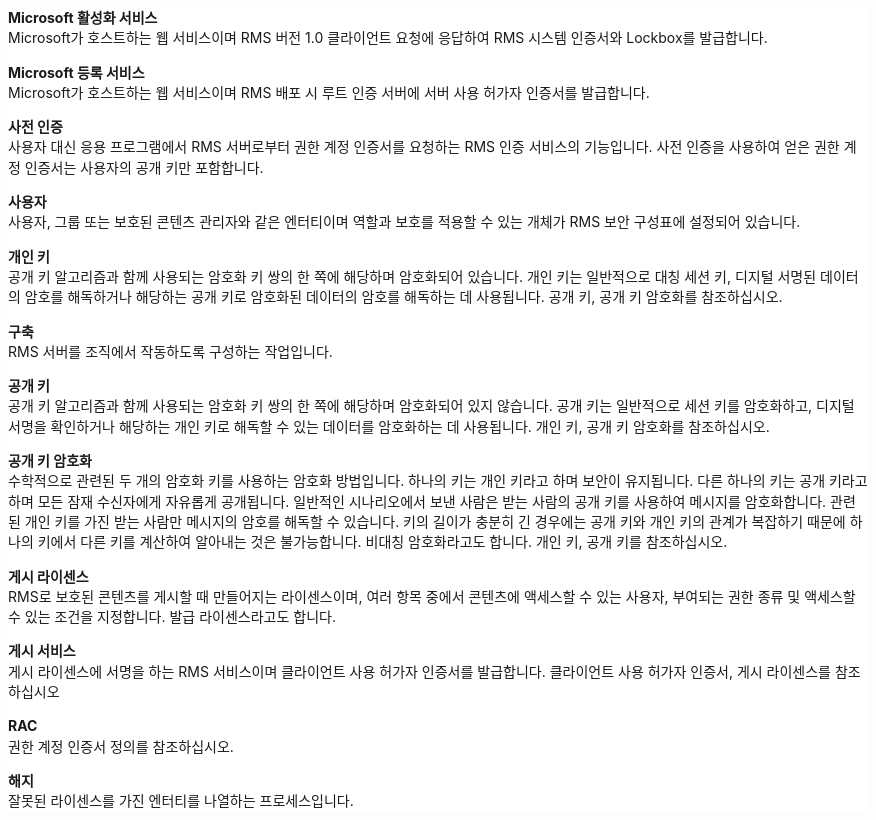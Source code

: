 

**Microsoft 활성화 서비스**  
Microsoft가 호스트하는 웹 서비스이며 RMS 버전 1.0 클라이언트 요청에 응답하여 RMS 시스템 인증서와 Lockbox를 발급합니다.



**Microsoft 등록 서비스**  
Microsoft가 호스트하는 웹 서비스이며 RMS 배포 시 루트 인증 서버에 서버 사용 허가자 인증서를 발급합니다.



**사전 인증**  
사용자 대신 응용 프로그램에서 RMS 서버로부터 권한 계정 인증서를 요청하는 RMS 인증 서비스의 기능입니다. 사전 인증을 사용하여 얻은 권한 계정 인증서는 사용자의 공개 키만 포함합니다.



**사용자**  
사용자, 그룹 또는 보호된 콘텐츠 관리자와 같은 엔터티이며 역할과 보호를 적용할 수 있는 개체가 RMS 보안 구성표에 설정되어 있습니다.



**개인 키**  
공개 키 알고리즘과 함께 사용되는 암호화 키 쌍의 한 쪽에 해당하며 암호화되어 있습니다. 개인 키는 일반적으로 대칭 세션 키, 디지털 서명된 데이터의 암호를 해독하거나 해당하는 공개 키로 암호화된 데이터의 암호를 해독하는 데 사용됩니다. 공개 키, 공개 키 암호화를 참조하십시오.



**구축**  
RMS 서버를 조직에서 작동하도록 구성하는 작업입니다.



**공개 키**  
공개 키 알고리즘과 함께 사용되는 암호화 키 쌍의 한 쪽에 해당하며 암호화되어 있지 않습니다. 공개 키는 일반적으로 세션 키를 암호화하고, 디지털 서명을 확인하거나 해당하는 개인 키로 해독할 수 있는 데이터를 암호화하는 데 사용됩니다. 개인 키, 공개 키 암호화를 참조하십시오.



**공개 키 암호화**  
수학적으로 관련된 두 개의 암호화 키를 사용하는 암호화 방법입니다. 하나의 키는 개인 키라고 하며 보안이 유지됩니다. 다른 하나의 키는 공개 키라고 하며 모든 잠재 수신자에게 자유롭게 공개됩니다. 일반적인 시나리오에서 보낸 사람은 받는 사람의 공개 키를 사용하여 메시지를 암호화합니다. 관련된 개인 키를 가진 받는 사람만 메시지의 암호를 해독할 수 있습니다. 키의 길이가 충분히 긴 경우에는 공개 키와 개인 키의 관계가 복잡하기 때문에 하나의 키에서 다른 키를 계산하여 알아내는 것은 불가능합니다. 비대칭 암호화라고도 합니다. 개인 키, 공개 키를 참조하십시오.



**게시 라이센스**  
RMS로 보호된 콘텐츠를 게시할 때 만들어지는 라이센스이며, 여러 항목 중에서 콘텐츠에 액세스할 수 있는 사용자, 부여되는 권한 종류 및 액세스할 수 있는 조건을 지정합니다. 발급 라이센스라고도 합니다.



**게시 서비스**  
게시 라이센스에 서명을 하는 RMS 서비스이며 클라이언트 사용 허가자 인증서를 발급합니다. 클라이언트 사용 허가자 인증서, 게시 라이센스를 참조하십시오



**RAC**  
권한 계정 인증서 정의를 참조하십시오.



**해지**  
잘못된 라이센스를 가진 엔터티를 나열하는 프로세스입니다.
